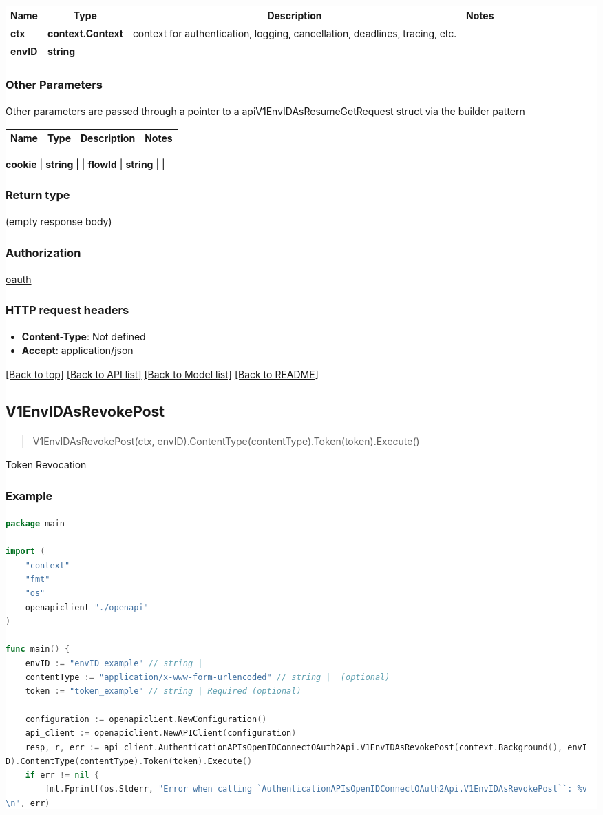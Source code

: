 Name | Type | Description  | Notes
------------- | ------------- | ------------- | -------------
**ctx** | **context.Context** | context for authentication, logging, cancellation, deadlines, tracing, etc.
**envID** | **string** |  | 

### Other Parameters

Other parameters are passed through a pointer to a apiV1EnvIDAsResumeGetRequest struct via the builder pattern


Name | Type | Description  | Notes
------------- | ------------- | ------------- | -------------

 **cookie** | **string** |  | 
 **flowId** | **string** |  | 

### Return type

 (empty response body)

### Authorization

[oauth](../README.md#oauth)

### HTTP request headers

- **Content-Type**: Not defined
- **Accept**: application/json

[[Back to top]](#) [[Back to API list]](../README.md#documentation-for-api-endpoints)
[[Back to Model list]](../README.md#documentation-for-models)
[[Back to README]](../README.md)


## V1EnvIDAsRevokePost

> V1EnvIDAsRevokePost(ctx, envID).ContentType(contentType).Token(token).Execute()

Token Revocation



### Example

```go
package main

import (
    "context"
    "fmt"
    "os"
    openapiclient "./openapi"
)

func main() {
    envID := "envID_example" // string | 
    contentType := "application/x-www-form-urlencoded" // string |  (optional)
    token := "token_example" // string | Required (optional)

    configuration := openapiclient.NewConfiguration()
    api_client := openapiclient.NewAPIClient(configuration)
    resp, r, err := api_client.AuthenticationAPIsOpenIDConnectOAuth2Api.V1EnvIDAsRevokePost(context.Background(), envID).ContentType(contentType).Token(token).Execute()
    if err != nil {
        fmt.Fprintf(os.Stderr, "Error when calling `AuthenticationAPIsOpenIDConnectOAuth2Api.V1EnvIDAsRevokePost``: %v\n", err)
```